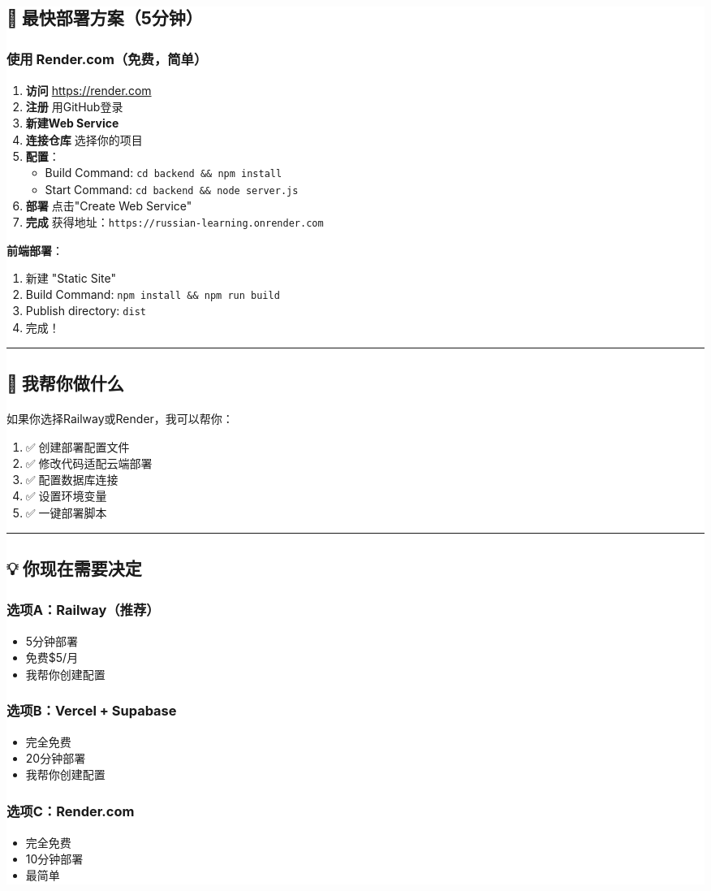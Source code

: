 
## 🎯 最快部署方案（5分钟）

### 使用 Render.com（免费，简单）

1. **访问** https://render.com
2. **注册** 用GitHub登录
3. **新建Web Service**
4. **连接仓库** 选择你的项目
5. **配置**：
   - Build Command: `cd backend && npm install`
   - Start Command: `cd backend && node server.js`
6. **部署** 点击"Create Web Service"
7. **完成** 获得地址：`https://russian-learning.onrender.com`

**前端部署**：
1. 新建 "Static Site"
2. Build Command: `npm install && npm run build`
3. Publish directory: `dist`
4. 完成！

---

## 🔧 我帮你做什么

如果你选择Railway或Render，我可以帮你：

1. ✅ 创建部署配置文件
2. ✅ 修改代码适配云端部署
3. ✅ 配置数据库连接
4. ✅ 设置环境变量
5. ✅ 一键部署脚本

---

## 💡 你现在需要决定

### 选项A：Railway（推荐）
- 5分钟部署
- 免费$5/月
- 我帮你创建配置

### 选项B：Vercel + Supabase
- 完全免费
- 20分钟部署
- 我帮你创建配置

### 选项C：Render.com
- 完全免费
- 10分钟部署
- 最简单
